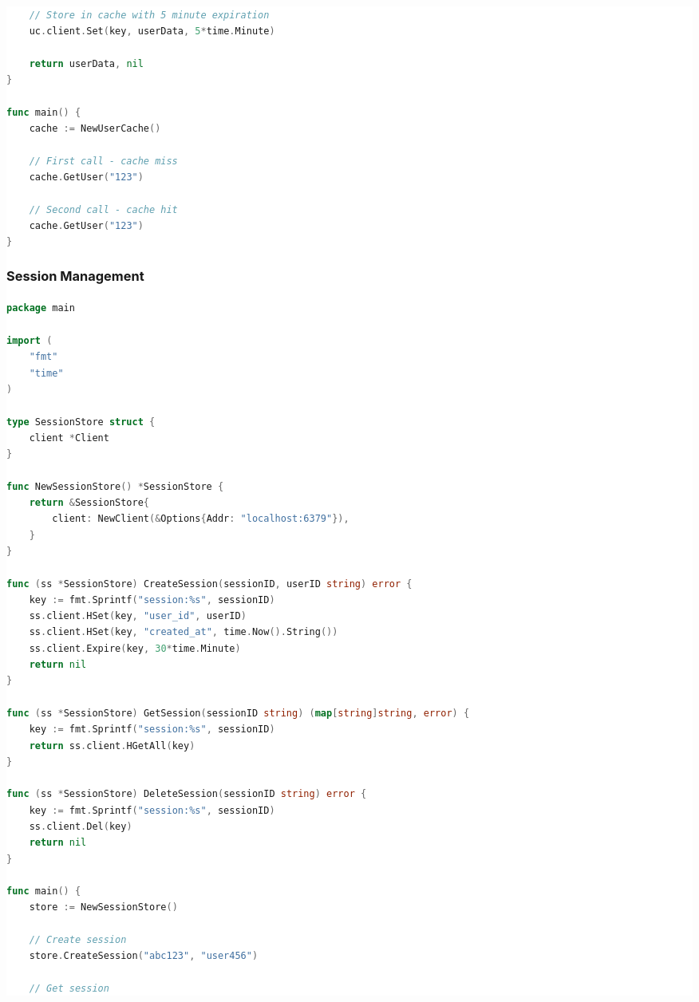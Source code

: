 ```go
    // Store in cache with 5 minute expiration
    uc.client.Set(key, userData, 5*time.Minute)

    return userData, nil
}

func main() {
    cache := NewUserCache()

    // First call - cache miss
    cache.GetUser("123")

    // Second call - cache hit
    cache.GetUser("123")
}
```

### Session Management

```go
package main

import (
    "fmt"
    "time"
)

type SessionStore struct {
    client *Client
}

func NewSessionStore() *SessionStore {
    return &SessionStore{
        client: NewClient(&Options{Addr: "localhost:6379"}),
    }
}

func (ss *SessionStore) CreateSession(sessionID, userID string) error {
    key := fmt.Sprintf("session:%s", sessionID)
    ss.client.HSet(key, "user_id", userID)
    ss.client.HSet(key, "created_at", time.Now().String())
    ss.client.Expire(key, 30*time.Minute)
    return nil
}

func (ss *SessionStore) GetSession(sessionID string) (map[string]string, error) {
    key := fmt.Sprintf("session:%s", sessionID)
    return ss.client.HGetAll(key)
}

func (ss *SessionStore) DeleteSession(sessionID string) error {
    key := fmt.Sprintf("session:%s", sessionID)
    ss.client.Del(key)
    return nil
}

func main() {
    store := NewSessionStore()

    // Create session
    store.CreateSession("abc123", "user456")

    // Get session
```